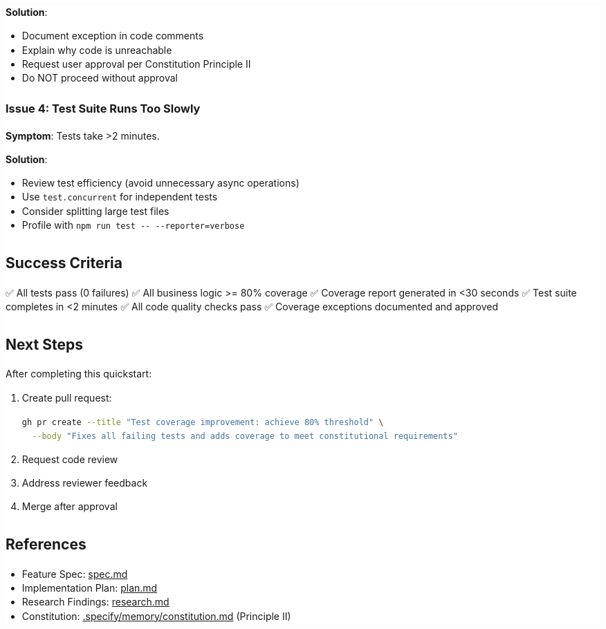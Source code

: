 **Solution**:
- Document exception in code comments
- Explain why code is unreachable
- Request user approval per Constitution Principle II
- Do NOT proceed without approval

### Issue 4: Test Suite Runs Too Slowly

**Symptom**: Tests take >2 minutes.

**Solution**:
- Review test efficiency (avoid unnecessary async operations)
- Use `test.concurrent` for independent tests
- Consider splitting large test files
- Profile with `npm run test -- --reporter=verbose`

## Success Criteria

✅ All tests pass (0 failures)
✅ All business logic >= 80% coverage
✅ Coverage report generated in <30 seconds
✅ Test suite completes in <2 minutes
✅ All code quality checks pass
✅ Coverage exceptions documented and approved

## Next Steps

After completing this quickstart:

1. Create pull request:
   ```bash
   gh pr create --title "Test coverage improvement: achieve 80% threshold" \
     --body "Fixes all failing tests and adds coverage to meet constitutional requirements"
   ```

2. Request code review
3. Address reviewer feedback
4. Merge after approval

## References

- Feature Spec: [spec.md](./spec.md)
- Implementation Plan: [plan.md](./plan.md)
- Research Findings: [research.md](./research.md)
- Constitution: [.specify/memory/constitution.md](../../.specify/memory/constitution.md) (Principle II)
